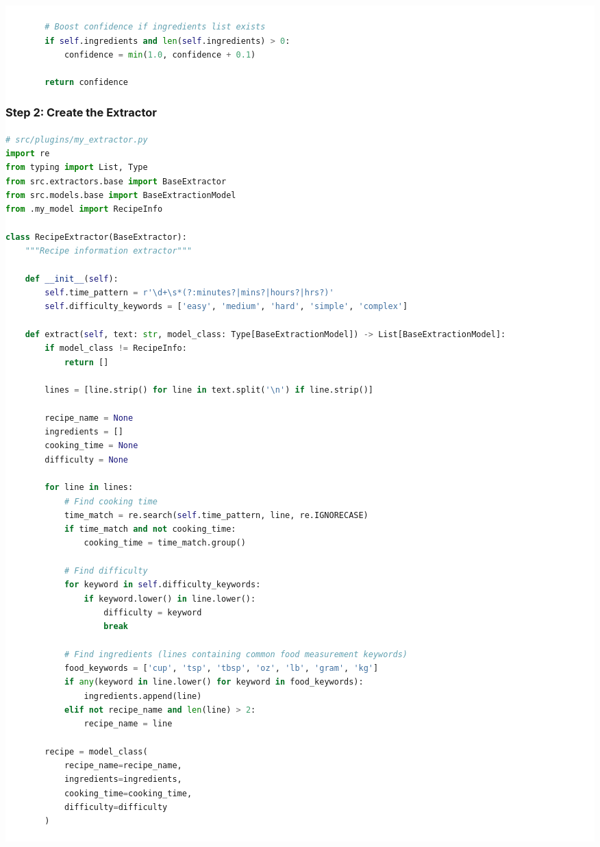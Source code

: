 ```python
        
        # Boost confidence if ingredients list exists
        if self.ingredients and len(self.ingredients) > 0:
            confidence = min(1.0, confidence + 0.1)
        
        return confidence
```

### Step 2: Create the Extractor

```python
# src/plugins/my_extractor.py
import re
from typing import List, Type
from src.extractors.base import BaseExtractor
from src.models.base import BaseExtractionModel
from .my_model import RecipeInfo

class RecipeExtractor(BaseExtractor):
    """Recipe information extractor"""
    
    def __init__(self):
        self.time_pattern = r'\d+\s*(?:minutes?|mins?|hours?|hrs?)'
        self.difficulty_keywords = ['easy', 'medium', 'hard', 'simple', 'complex']
    
    def extract(self, text: str, model_class: Type[BaseExtractionModel]) -> List[BaseExtractionModel]:
        if model_class != RecipeInfo:
            return []
        
        lines = [line.strip() for line in text.split('\n') if line.strip()]
        
        recipe_name = None
        ingredients = []
        cooking_time = None
        difficulty = None
        
        for line in lines:
            # Find cooking time
            time_match = re.search(self.time_pattern, line, re.IGNORECASE)
            if time_match and not cooking_time:
                cooking_time = time_match.group()
            
            # Find difficulty
            for keyword in self.difficulty_keywords:
                if keyword.lower() in line.lower():
                    difficulty = keyword
                    break
            
            # Find ingredients (lines containing common food measurement keywords)
            food_keywords = ['cup', 'tsp', 'tbsp', 'oz', 'lb', 'gram', 'kg']
            if any(keyword in line.lower() for keyword in food_keywords):
                ingredients.append(line)
            elif not recipe_name and len(line) > 2:
                recipe_name = line
        
        recipe = model_class(
            recipe_name=recipe_name,
            ingredients=ingredients,
            cooking_time=cooking_time,
            difficulty=difficulty
        )
        
```